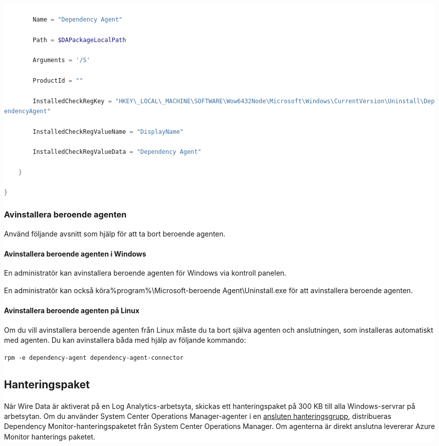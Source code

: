 ```powershell

        Name = "Dependency Agent"

        Path = $DAPackageLocalPath

        Arguments = '/S'

        ProductId = ""

        InstalledCheckRegKey = "HKEY\_LOCAL\_MACHINE\SOFTWARE\Wow6432Node\Microsoft\Windows\CurrentVersion\Uninstall\DependencyAgent"

        InstalledCheckRegValueName = "DisplayName"

        InstalledCheckRegValueData = "Dependency Agent"

    }

}

```

### <a name="uninstall-the-dependency-agent"></a>Avinstallera beroende agenten

Använd följande avsnitt som hjälp för att ta bort beroende agenten.

#### <a name="uninstall-the-dependency-agent-on-windows"></a>Avinstallera beroende agenten i Windows

En administratör kan avinstallera beroende agenten för Windows via kontroll panelen.

En administratör kan också köra%program%\Microsoft-beroende Agent\Uninstall.exe för att avinstallera beroende agenten.

#### <a name="uninstall-the-dependency-agent-on-linux"></a>Avinstallera beroende agenten på Linux

Om du vill avinstallera beroende agenten från Linux måste du ta bort själva agenten och anslutningen, som installeras automatiskt med agenten. Du kan avinstallera båda med hjälp av följande kommando:

```
rpm -e dependency-agent dependency-agent-connector
```

## <a name="management-packs"></a>Hanteringspaket

När Wire Data är aktiverat på en Log Analytics-arbetsyta, skickas ett hanteringspaket på 300 KB till alla Windows-servrar på arbetsytan. Om du använder System Center Operations Manager-agenter i en [ansluten hanteringsgrupp](../agents/om-agents.md), distribueras Dependency Monitor-hanteringspaketet från System Center Operations Manager. Om agenterna är direkt anslutna levererar Azure Monitor hanterings paketet.
